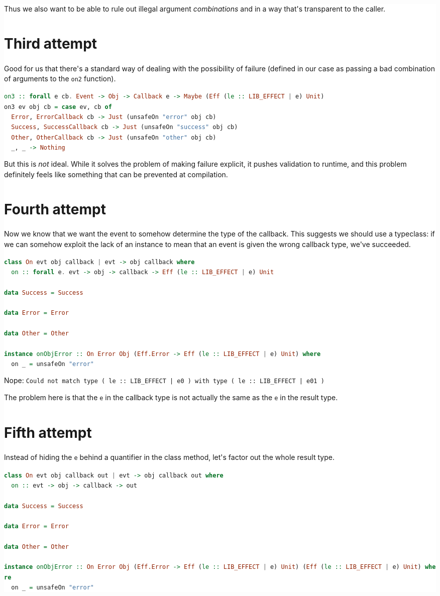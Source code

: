 Thus we also want to be able to rule out illegal argument *combinations* and in a way that's transparent to the caller.

# Third attempt

Good for us that there's a standard way of dealing with the possibility of failure (defined in our case as passing a bad combination of arguments to the `on2` function).

```purescript
on3 :: forall e cb. Event -> Obj -> Callback e -> Maybe (Eff (le :: LIB_EFFECT | e) Unit)
on3 ev obj cb = case ev, cb of
  Error, ErrorCallback cb -> Just (unsafeOn "error" obj cb)
  Success, SuccessCallback cb -> Just (unsafeOn "success" obj cb)
  Other, OtherCallback cb -> Just (unsafeOn "other" obj cb)
  _, _ -> Nothing
```

But this is *not* ideal.
While it solves the problem of making failure explicit, it pushes validation to runtime, and this problem definitely feels like something that can be prevented at compilation.

# Fourth attempt

Now we know that we want the event to somehow determine the type of the callback.
This suggests we should use a typeclass: if we can somehow exploit the lack of an instance to mean that an event is given the wrong callback type, we've succeeded.

```purescript
class On evt obj callback | evt -> obj callback where
  on :: forall e. evt -> obj -> callback -> Eff (le :: LIB_EFFECT | e) Unit

data Success = Success

data Error = Error

data Other = Other

instance onObjError :: On Error Obj (Eff.Error -> Eff (le :: LIB_EFFECT | e) Unit) where
  on _ = unsafeOn "error"
```

Nope: `Could not match type ( le :: LIB_EFFECT | e0 ) with type ( le :: LIB_EFFECT | e01 )`

The problem here is that the `e` in the callback type is not actually the same as the `e` in the result type.

# Fifth attempt

Instead of hiding the `e` behind a quantifier in the class method, let's factor out the whole result type.

```purescript
class On evt obj callback out | evt -> obj callback out where
  on :: evt -> obj -> callback -> out

data Success = Success

data Error = Error

data Other = Other

instance onObjError :: On Error Obj (Eff.Error -> Eff (le :: LIB_EFFECT | e) Unit) (Eff (le :: LIB_EFFECT | e) Unit) where
  on _ = unsafeOn "error"
```
